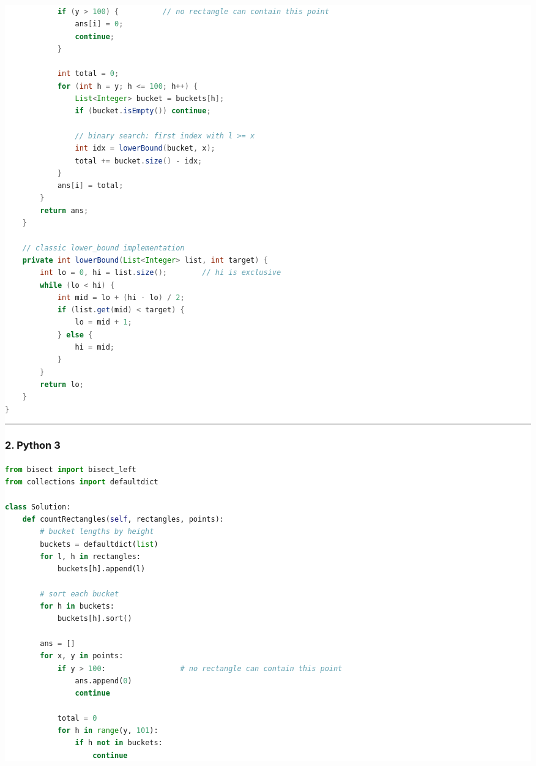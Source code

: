 ```java
            if (y > 100) {          // no rectangle can contain this point
                ans[i] = 0;
                continue;
            }

            int total = 0;
            for (int h = y; h <= 100; h++) {
                List<Integer> bucket = buckets[h];
                if (bucket.isEmpty()) continue;

                // binary search: first index with l >= x
                int idx = lowerBound(bucket, x);
                total += bucket.size() - idx;
            }
            ans[i] = total;
        }
        return ans;
    }

    // classic lower_bound implementation
    private int lowerBound(List<Integer> list, int target) {
        int lo = 0, hi = list.size();        // hi is exclusive
        while (lo < hi) {
            int mid = lo + (hi - lo) / 2;
            if (list.get(mid) < target) {
                lo = mid + 1;
            } else {
                hi = mid;
            }
        }
        return lo;
    }
}
```

---

### 2. Python 3  

```python
from bisect import bisect_left
from collections import defaultdict

class Solution:
    def countRectangles(self, rectangles, points):
        # bucket lengths by height
        buckets = defaultdict(list)
        for l, h in rectangles:
            buckets[h].append(l)

        # sort each bucket
        for h in buckets:
            buckets[h].sort()

        ans = []
        for x, y in points:
            if y > 100:                 # no rectangle can contain this point
                ans.append(0)
                continue

            total = 0
            for h in range(y, 101):
                if h not in buckets:
                    continue
```